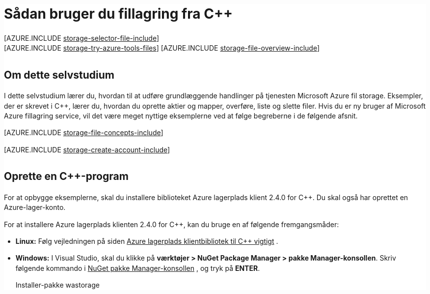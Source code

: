 <properties
    pageTitle="Sådan bruger du fillagring fra C++ | Microsoft Azure"
    description="Gemme data fra en fil i skyen med Azure fillagring."
    services="storage"
    documentationCenter=".net"
    authors="seguler"
    manager="jahogg"
    editor="tysonn" />

<tags ms.service="storage"
    ms.workload="storage"
    ms.tgt_pltfrm="na"
    ms.devlang="na"
    ms.topic="article"
    ms.date="10/10/2016"
    ms.author="seguler" />

# <a name="how-to-use-file-storage-from-c"></a>Sådan bruger du fillagring fra C++

[AZURE.INCLUDE [storage-selector-file-include](../../includes/storage-selector-file-include.md)]
<br/>
[AZURE.INCLUDE [storage-try-azure-tools-files](../../includes/storage-try-azure-tools-files.md)]
[AZURE.INCLUDE [storage-file-overview-include](../../includes/storage-file-overview-include.md)]

## <a name="about-this-tutorial"></a>Om dette selvstudium

I dette selvstudium lærer du, hvordan til at udføre grundlæggende handlinger på tjenesten Microsoft Azure fil storage. Eksempler, der er skrevet i C++, lærer du, hvordan du oprette aktier og mapper, overføre, liste og slette filer. Hvis du er ny bruger af Microsoft Azure fillagring service, vil det være meget nyttige eksemplerne ved at følge begreberne i de følgende afsnit.

[AZURE.INCLUDE [storage-file-concepts-include](../../includes/storage-file-concepts-include.md)]

[AZURE.INCLUDE [storage-create-account-include](../../includes/storage-create-account-include.md)]

## <a name="create-a-c-application"></a>Oprette en C++-program

For at opbygge eksemplerne, skal du installere biblioteket Azure lagerplads klient 2.4.0 for C++. Du skal også har oprettet en Azure-lager-konto.

For at installere Azure lagerplads klienten 2.4.0 for C++, kan du bruge en af følgende fremgangsmåder:

-   **Linux:** Følg vejledningen på siden [Azure lagerplads klientbibliotek til C++ vigtigt](https://github.com/Azure/azure-storage-cpp/blob/master/README.md) .

-   **Windows:** I Visual Studio, skal du klikke på **værktøjer &gt; NuGet Package Manager &gt; pakke Manager-konsollen**. Skriv følgende kommando i [NuGet pakke Manager-konsollen](http://docs.nuget.org/docs/start-here/using-the-package-manager-console) , og tryk på **ENTER**.

    Installer-pakke wastorage
